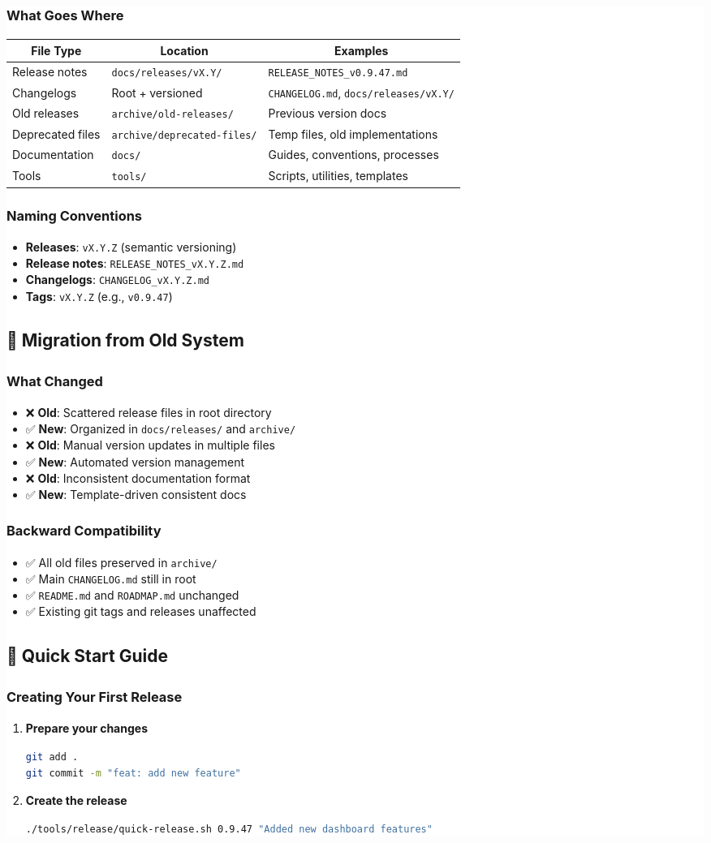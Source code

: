 ### **What Goes Where**

| File Type | Location | Examples |
|-----------|----------|----------|
| Release notes | `docs/releases/vX.Y/` | `RELEASE_NOTES_v0.9.47.md` |
| Changelogs | Root + versioned | `CHANGELOG.md`, `docs/releases/vX.Y/` |
| Old releases | `archive/old-releases/` | Previous version docs |
| Deprecated files | `archive/deprecated-files/` | Temp files, old implementations |
| Documentation | `docs/` | Guides, conventions, processes |
| Tools | `tools/` | Scripts, utilities, templates |

### **Naming Conventions**
- **Releases**: `vX.Y.Z` (semantic versioning)
- **Release notes**: `RELEASE_NOTES_vX.Y.Z.md`
- **Changelogs**: `CHANGELOG_vX.Y.Z.md`  
- **Tags**: `vX.Y.Z` (e.g., `v0.9.47`)

## 🔄 **Migration from Old System**

### **What Changed**
- ❌ **Old**: Scattered release files in root directory
- ✅ **New**: Organized in `docs/releases/` and `archive/`
- ❌ **Old**: Manual version updates in multiple files
- ✅ **New**: Automated version management
- ❌ **Old**: Inconsistent documentation format
- ✅ **New**: Template-driven consistent docs

### **Backward Compatibility**
- ✅ All old files preserved in `archive/`
- ✅ Main `CHANGELOG.md` still in root
- ✅ `README.md` and `ROADMAP.md` unchanged
- ✅ Existing git tags and releases unaffected

## 🎯 **Quick Start Guide**

### **Creating Your First Release**

1. **Prepare your changes**
   ```bash
   git add .
   git commit -m "feat: add new feature"
   ```

2. **Create the release**
   ```bash
   ./tools/release/quick-release.sh 0.9.47 "Added new dashboard features"
   ```
